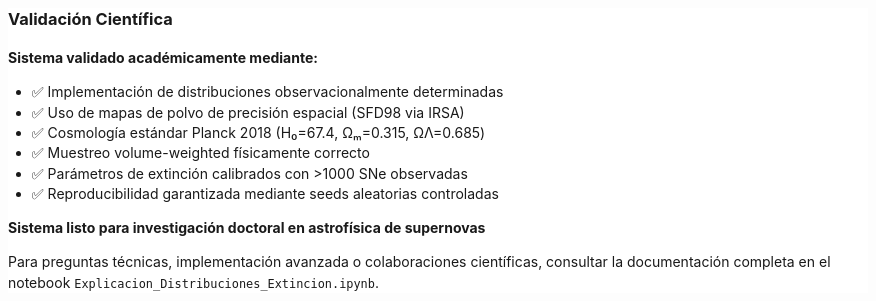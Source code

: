 
### Validación Científica

**Sistema validado académicamente mediante:**
- ✅ Implementación de distribuciones observacionalmente determinadas
- ✅ Uso de mapas de polvo de precisión espacial (SFD98 via IRSA)
- ✅ Cosmología estándar Planck 2018 (H₀=67.4, Ωₘ=0.315, ΩΛ=0.685)
- ✅ Muestreo volume-weighted físicamente correcto
- ✅ Parámetros de extinción calibrados con >1000 SNe observadas
- ✅ Reproducibilidad garantizada mediante seeds aleatorias controladas

**Sistema listo para investigación doctoral en astrofísica de supernovas**

Para preguntas técnicas, implementación avanzada o colaboraciones científicas, consultar la documentación completa en el notebook `Explicacion_Distribuciones_Extincion.ipynb`.